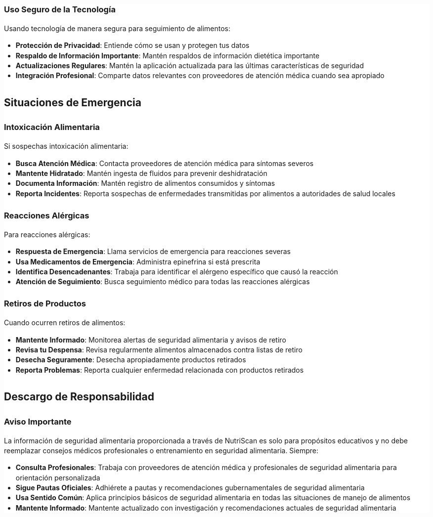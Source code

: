 ### Uso Seguro de la Tecnología
Usando tecnología de manera segura para seguimiento de alimentos:

- **Protección de Privacidad**: Entiende cómo se usan y protegen tus datos
- **Respaldo de Información Importante**: Mantén respaldos de información dietética importante
- **Actualizaciones Regulares**: Mantén la aplicación actualizada para las últimas características de seguridad
- **Integración Profesional**: Comparte datos relevantes con proveedores de atención médica cuando sea apropiado

## Situaciones de Emergencia

### Intoxicación Alimentaria
Si sospechas intoxicación alimentaria:

- **Busca Atención Médica**: Contacta proveedores de atención médica para síntomas severos
- **Mantente Hidratado**: Mantén ingesta de fluidos para prevenir deshidratación
- **Documenta Información**: Mantén registro de alimentos consumidos y síntomas
- **Reporta Incidentes**: Reporta sospechas de enfermedades transmitidas por alimentos a autoridades de salud locales

### Reacciones Alérgicas
Para reacciones alérgicas:

- **Respuesta de Emergencia**: Llama servicios de emergencia para reacciones severas
- **Usa Medicamentos de Emergencia**: Administra epinefrina si está prescrita
- **Identifica Desencadenantes**: Trabaja para identificar el alérgeno específico que causó la reacción
- **Atención de Seguimiento**: Busca seguimiento médico para todas las reacciones alérgicas

### Retiros de Productos
Cuando ocurren retiros de alimentos:

- **Mantente Informado**: Monitorea alertas de seguridad alimentaria y avisos de retiro
- **Revisa tu Despensa**: Revisa regularmente alimentos almacenados contra listas de retiro
- **Desecha Seguramente**: Desecha apropiadamente productos retirados
- **Reporta Problemas**: Reporta cualquier enfermedad relacionada con productos retirados

## Descargo de Responsabilidad

### Aviso Importante
La información de seguridad alimentaria proporcionada a través de NutriScan es solo para propósitos educativos y no debe reemplazar consejos médicos profesionales o entrenamiento en seguridad alimentaria. Siempre:

- **Consulta Profesionales**: Trabaja con proveedores de atención médica y profesionales de seguridad alimentaria para orientación personalizada
- **Sigue Pautas Oficiales**: Adhiérete a pautas y recomendaciones gubernamentales de seguridad alimentaria
- **Usa Sentido Común**: Aplica principios básicos de seguridad alimentaria en todas las situaciones de manejo de alimentos
- **Mantente Informado**: Mantente actualizado con investigación y recomendaciones actuales de seguridad alimentaria
